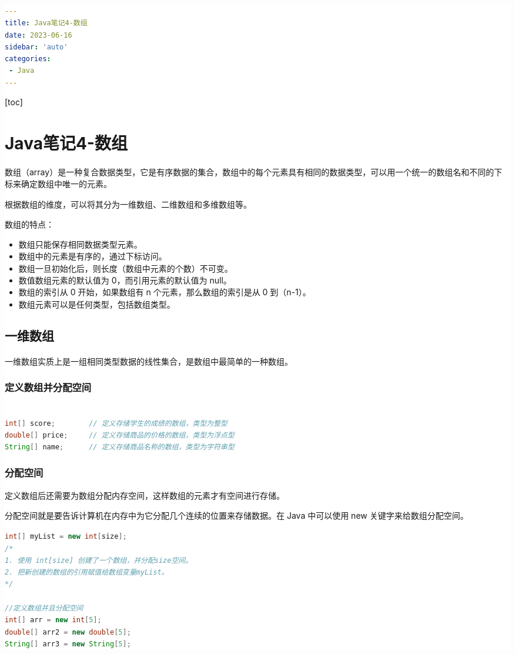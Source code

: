 ```yaml
---
title: Java笔记4-数组
date: 2023-06-16
sidebar: 'auto'
categories: 
 - Java
---
```


[toc]

# Java笔记4-数组

数组（array）是一种复合数据类型，它是有序数据的集合，数组中的每个元素具有相同的数据类型，可以用一个统一的数组名和不同的下标来确定数组中唯一的元素。

根据数组的维度，可以将其分为一维数组、二维数组和多维数组等。

数组的特点：
* 数组只能保存相同数据类型元素。
* 数组中的元素是有序的，通过下标访问。
* 数组一旦初始化后，则长度（数组中元素的个数）不可变。
* 数值数组元素的默认值为 0，而引用元素的默认值为 null。
* 数组的索引从 0 开始，如果数组有 n 个元素，那么数组的索引是从 0 到（n-1）。
* 数组元素可以是任何类型，包括数组类型。

## 一维数组

一维数组实质上是一组相同类型数据的线性集合，是数组中最简单的一种数组。

### 定义数组并分配空间

```java

int[] score;    	// 定义存储学生的成绩的数组，类型为整型
double[] price;    	// 定义存储商品的价格的数组，类型为浮点型
String[] name;    	// 定义存储商品名称的数组，类型为字符串型

```

### 分配空间

定义数组后还需要为数组分配内存空间，这样数组的元素才有空间进行存储。

分配空间就是要告诉计算机在内存中为它分配几个连续的位置来存储数据。在 Java 中可以使用 new 关键字来给数组分配空间。

```java
int[] myList = new int[size];
/*
1. 使用 int[size] 创建了一个数组，并分配size空间。
2. 把新创建的数组的引用赋值给数组变量myList。
*/

//定义数组并且分配空间
int[] arr = new int[5];
double[] arr2 = new double[5];
String[] arr3 = new String[5];
```
